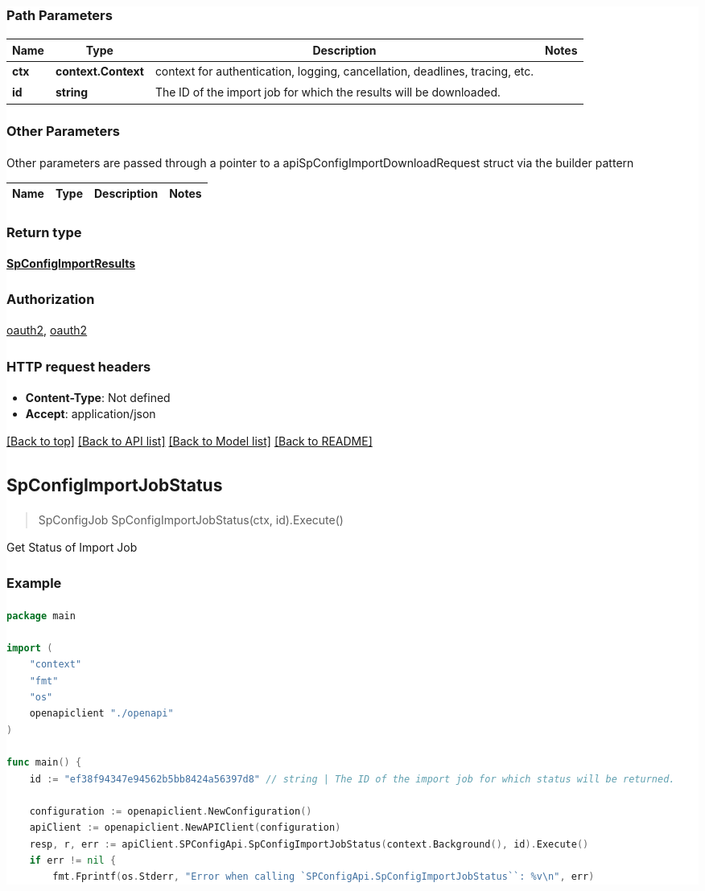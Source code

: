 ### Path Parameters


Name | Type | Description  | Notes
------------- | ------------- | ------------- | -------------
**ctx** | **context.Context** | context for authentication, logging, cancellation, deadlines, tracing, etc.
**id** | **string** | The ID of the import job for which the results will be downloaded. | 

### Other Parameters

Other parameters are passed through a pointer to a apiSpConfigImportDownloadRequest struct via the builder pattern


Name | Type | Description  | Notes
------------- | ------------- | ------------- | -------------


### Return type

[**SpConfigImportResults**](SpConfigImportResults.md)

### Authorization

[oauth2](../README.md#oauth2), [oauth2](../README.md#oauth2)

### HTTP request headers

- **Content-Type**: Not defined
- **Accept**: application/json

[[Back to top]](#) [[Back to API list]](../README.md#documentation-for-api-endpoints)
[[Back to Model list]](../README.md#documentation-for-models)
[[Back to README]](../README.md)


## SpConfigImportJobStatus

> SpConfigJob SpConfigImportJobStatus(ctx, id).Execute()

Get Status of Import Job



### Example

```go
package main

import (
    "context"
    "fmt"
    "os"
    openapiclient "./openapi"
)

func main() {
    id := "ef38f94347e94562b5bb8424a56397d8" // string | The ID of the import job for which status will be returned.

    configuration := openapiclient.NewConfiguration()
    apiClient := openapiclient.NewAPIClient(configuration)
    resp, r, err := apiClient.SPConfigApi.SpConfigImportJobStatus(context.Background(), id).Execute()
    if err != nil {
        fmt.Fprintf(os.Stderr, "Error when calling `SPConfigApi.SpConfigImportJobStatus``: %v\n", err)
```